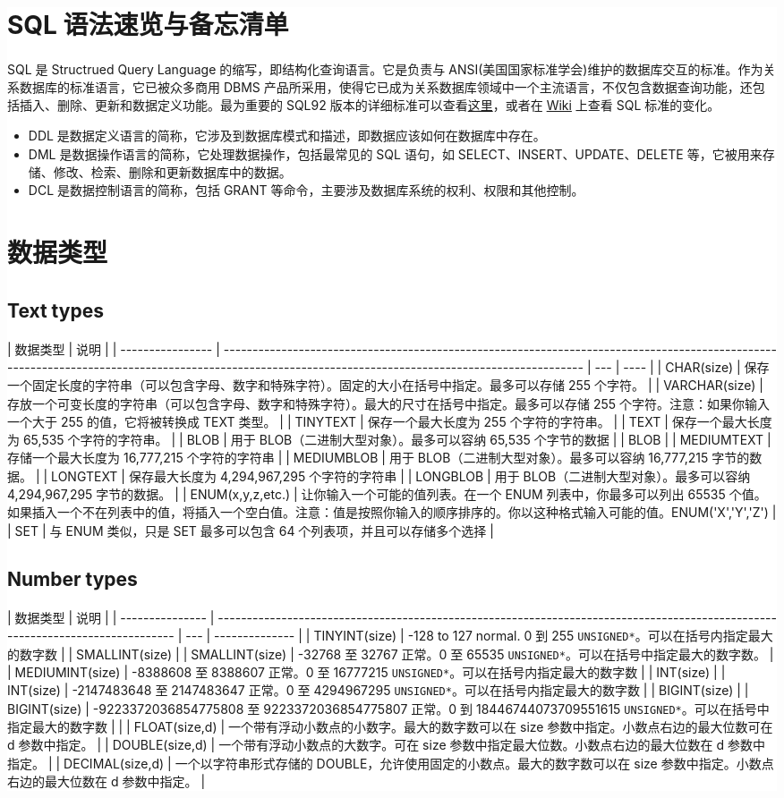# SQL 语法速览与备忘清单

SQL 是 Structrued Query Language 的缩写，即结构化查询语言。它是负责与 ANSI(美国国家标准学会)维护的数据库交互的标准。作为关系数据库的标准语言，它已被众多商用 DBMS 产品所采用，使得它已成为关系数据库领域中一个主流语言，不仅包含数据查询功能，还包括插入、删除、更新和数据定义功能。最为重要的 SQL92 版本的详细标准可以查看[这里](http://www.contrib.andrew.cmu.edu/~shadow/sql/sql1992.txt)，或者在 [Wiki](https://en.wikipedia.org/wiki/SQL) 上查看 SQL 标准的变化。

- DDL 是数据定义语言的简称，它涉及到数据库模式和描述，即数据应该如何在数据库中存在。
- DML 是数据操作语言的简称，它处理数据操作，包括最常见的 SQL 语句，如 SELECT、INSERT、UPDATE、DELETE 等，它被用来存储、修改、检索、删除和更新数据库中的数据。
- DCL 是数据控制语言的简称，包括 GRANT 等命令，主要涉及数据库系统的权利、权限和其他控制。

# 数据类型

## Text types

| 数据类型         | 说明                                                                                                                                                                                                 |
| ---------------- | ---------------------------------------------------------------------------------------------------------------------------------------------------------------------------------------------------- | --- | ---- |
| CHAR(size)       | 保存一个固定长度的字符串（可以包含字母、数字和特殊字符）。固定的大小在括号中指定。最多可以存储 255 个字符。                                                                                          |
| VARCHAR(size)    | 存放一个可变长度的字符串（可以包含字母、数字和特殊字符）。最大的尺寸在括号中指定。最多可以存储 255 个字符。注意：如果你输入一个大于 255 的值，它将被转换成 TEXT 类型。                               |
| TINYTEXT         | 保存一个最大长度为 255 个字符的字符串。                                                                                                                                                              |
| TEXT             | 保存一个最大长度为 65,535 个字符的字符串。                                                                                                                                                           |
| BLOB             | 用于 BLOB（二进制大型对象）。最多可以容纳 65,535 个字节的数据                                                                                                                                        |     | BLOB |
| MEDIUMTEXT       | 存储一个最大长度为 16,777,215 个字符的字符串                                                                                                                                                         |
| MEDIUMBLOB       | 用于 BLOB（二进制大型对象）。最多可以容纳 16,777,215 字节的数据。                                                                                                                                    |
| LONGTEXT         | 保存最大长度为 4,294,967,295 个字符的字符串                                                                                                                                                          |
| LONGBLOB         | 用于 BLOB（二进制大型对象）。最多可以容纳 4,294,967,295 字节的数据。                                                                                                                                 |
| ENUM(x,y,z,etc.) | 让你输入一个可能的值列表。在一个 ENUM 列表中，你最多可以列出 65535 个值。如果插入一个不在列表中的值，将插入一个空白值。注意：值是按照你输入的顺序排序的。你以这种格式输入可能的值。ENUM('X','Y','Z') |
| SET              | 与 ENUM 类似，只是 SET 最多可以包含 64 个列表项，并且可以存储多个选择                                                                                                                                |

## Number types

| 数据类型        | 说明                                                                                                                           |
| --------------- | ------------------------------------------------------------------------------------------------------------------------------ | --- | -------------- |
| TINYINT(size)   | -128 to 127 normal. 0 到 255 `UNSIGNED*`。可以在括号内指定最大的数字数                                                         |     | SMALLINT(size) |
| SMALLINT(size)  | -32768 至 32767 正常。0 至 65535 `UNSIGNED*`。可以在括号中指定最大的数字数。                                                   |
| MEDIUMINT(size) | -8388608 至 8388607 正常。0 至 16777215 `UNSIGNED*`。可以在括号内指定最大的数字数                                              |     | INT(size)      |
| INT(size)       | -2147483648 至 2147483647 正常。0 至 4294967295 `UNSIGNED*`。可以在括号内指定最大的数字数                                      |     | BIGINT(size)   |
| BIGINT(size)    | -9223372036854775808 至 9223372036854775807 正常。0 到 18446744073709551615 `UNSIGNED*`。可以在括号中指定最大的数字数          |     |
| FLOAT(size,d)   | 一个带有浮动小数点的小数字。最大的数字数可以在 size 参数中指定。小数点右边的最大位数可在 d 参数中指定。                        |
| DOUBLE(size,d)  | 一个带有浮动小数点的大数字。可在 size 参数中指定最大位数。小数点右边的最大位数在 d 参数中指定。                                |
| DECIMAL(size,d) | 一个以字符串形式存储的 DOUBLE，允许使用固定的小数点。最大的数字数可以在 size 参数中指定。小数点右边的最大位数在 d 参数中指定。 |
